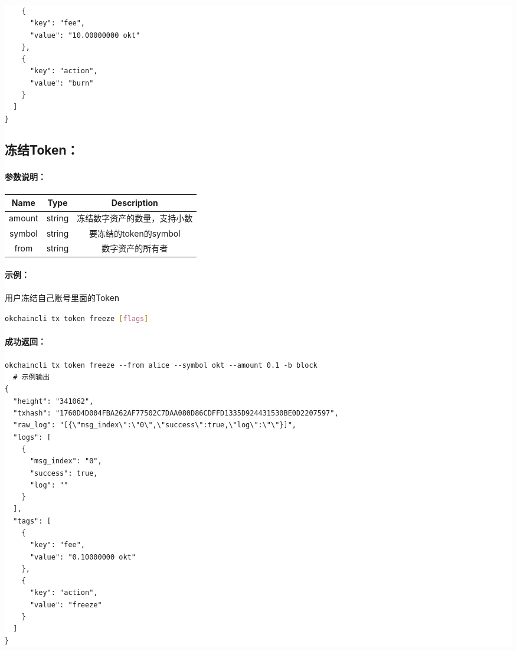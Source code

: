 ```
    {
      "key": "fee",
      "value": "10.00000000 okt"
    },
    {
      "key": "action",
      "value": "burn"
    }
  ]
}
```

## 冻结Token：

#### 参数说明：

  |  Name  |  Type  |       Description        |
  | :----: | :----: | :----------------------: |
  | amount | string | 冻结数字资产的数量，支持小数 |
  | symbol | string |  要冻结的token的symbol   |
  |  from  | string |        数字资产的所有者        |

#### 示例：

用户冻结自己账号里面的Token
```bash
okchaincli tx token freeze [flags]
```

#### 成功返回：

```
okchaincli tx token freeze --from alice --symbol okt --amount 0.1 -b block
  # 示例输出
{
  "height": "341062",
  "txhash": "1760D4D004FBA262AF77502C7DAA080D86CDFFD1335D924431530BE0D2207597",
  "raw_log": "[{\"msg_index\":\"0\",\"success\":true,\"log\":\"\"}]",
  "logs": [
    {
      "msg_index": "0",
      "success": true,
      "log": ""
    }
  ],
  "tags": [
    {
      "key": "fee",
      "value": "0.10000000 okt"
    },
    {
      "key": "action",
      "value": "freeze"
    }
  ]
}
```
